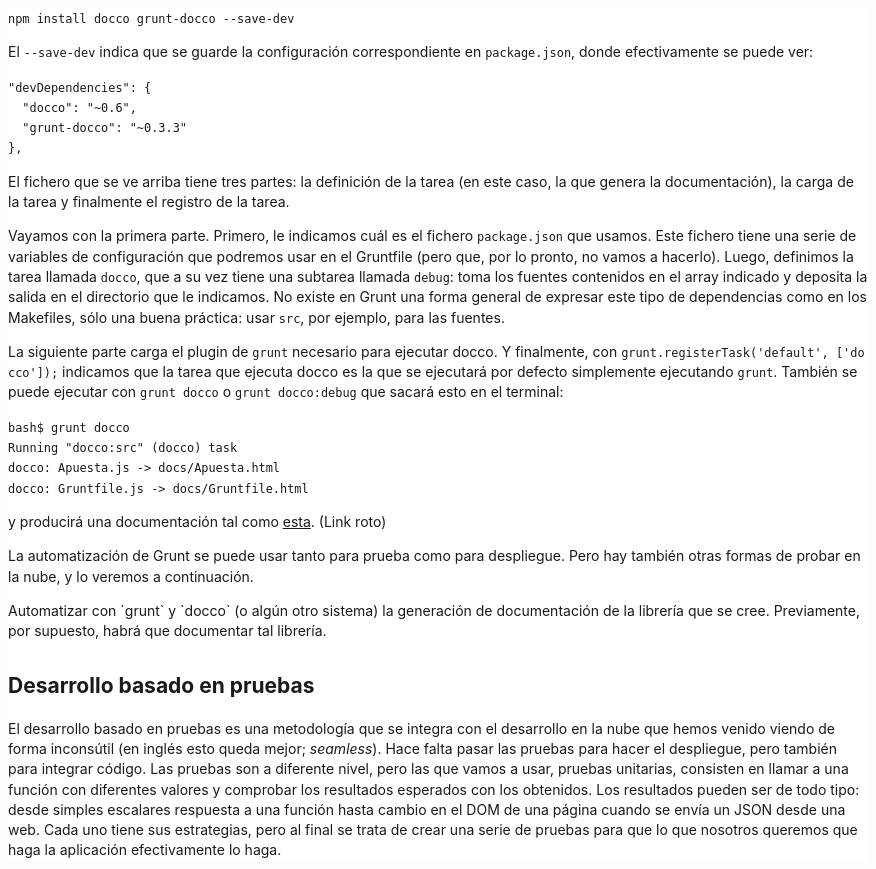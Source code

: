	npm install docco grunt-docco --save-dev

El `--save-dev` indica que se guarde la configuración correspondiente
en `package.json`, donde efectivamente se puede ver:

	"devDependencies": {
	  "docco": "~0.6",
	  "grunt-docco": "~0.3.3"
	},

El fichero que se ve arriba tiene tres partes: la definición de la
tarea (en este caso, la que genera la documentación), la carga de la
tarea y finalmente el registro de la tarea.

Vayamos con la primera parte. Primero, le indicamos cuál es el fichero
`package.json` que usamos. Este fichero tiene una serie de variables
de configuración que podremos usar en el Gruntfile (pero que, por lo
pronto, no vamos a hacerlo). Luego, definimos la tarea llamada
`docco`, que a su vez tiene una subtarea llamada `debug`: toma los
fuentes contenidos en el array indicado y deposita la salida en el
directorio que le indicamos. No existe en Grunt una forma general de
expresar este tipo de dependencias como en los Makefiles, sólo una
buena práctica: usar `src`, por ejemplo, para las fuentes. 

La siguiente parte carga el plugin de `grunt` necesario para ejecutar
docco. Y finalmente, con `grunt.registerTask('default', ['docco']);`
indicamos que la tarea que ejecuta docco es la que se ejecutará por
defecto simplemente ejecutando `grunt`. También se puede ejecutar con
`grunt docco` o `grunt docco:debug` que sacará esto en el terminal:

	bash$ grunt docco
	Running "docco:src" (docco) task
	docco: Apuesta.js -> docs/Apuesta.html
	docco: Gruntfile.js -> docs/Gruntfile.html

y producirá una documentación tal como [esta](src/docs/Apuesta.html). (Link roto)

La automatización de Grunt se puede usar tanto para prueba como para
despliegue. Pero hay también otras formas de probar en la nube, y lo
veremos a continuación.

<div class='ejercicios' markdown='1'>
Automatizar con `grunt` y `docco` (o algún otro sistema) la generación de documentación de la librería
que se cree. Previamente, por supuesto, habrá que documentar tal
librería.
</div>


## Desarrollo basado en pruebas

El desarrollo basado en pruebas es una metodología que se integra con
el desarrollo en la nube que hemos venido viendo de forma inconsútil
(en inglés esto queda mejor; *seamless*). Hace falta pasar las pruebas
para hacer el despliegue, pero también para integrar código. Las
pruebas son a diferente nivel, pero las que vamos a usar, pruebas
unitarias, consisten en llamar a una función con diferentes valores y
comprobar los resultados esperados con los obtenidos. Los resultados
pueden ser de todo tipo: desde simples escalares respuesta a una
función hasta cambio en el DOM de una página cuando se envía un JSON
desde una web. Cada uno tiene sus estrategias, pero al final se trata
de crear una serie de pruebas para que lo que nosotros queremos que
haga la aplicación efectivamente lo haga.
